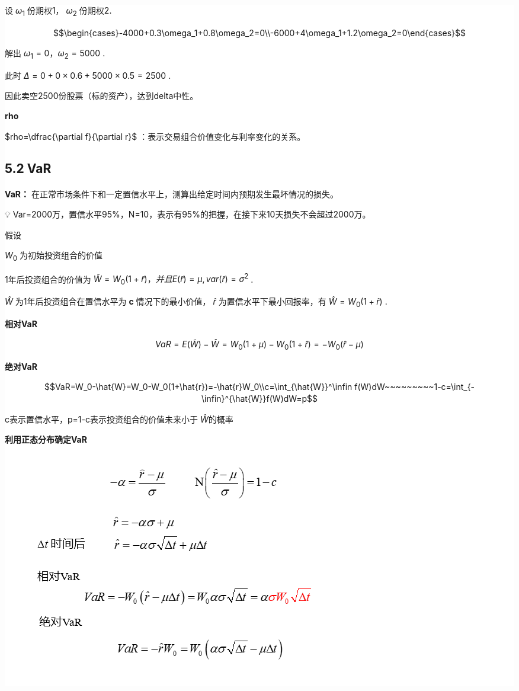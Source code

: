 设 $\omega_1$ 份期权1， $\omega_2$ 份期权2.

$$\begin{cases}-4000+0.3\omega_1+0.8\omega_2=0\\-6000+4\omega_1+1.2\omega_2=0\end{cases}$$

解出 $\omega_1=0，\omega_2=5000$ .

此时 $\Delta=0+0\times0.6+5000\times0.5=2500$ .

 因此卖空2500份股票（标的资产），达到delta中性。

</aside>

 **rho**

$rho=\dfrac{\partial f}{\partial r}$ ：表示交易组合价值变化与利率变化的关系。

## 5.2 VaR

**VaR：** 在正常市场条件下和一定置信水平上，测算出给定时间内预期发生最坏情况的损失。

<aside>
💡 Var=2000万，置信水平95%，N=10，表示有95%的把握，在接下来10天损失不会超过2000万。

</aside>

假设

$W_0$ 为初始投资组合的价值

1年后投资组合的价值为 $\tilde{W}=W_0(1+\tilde{r})，并且E(\tilde{r})=\mu,var(\tilde{r})=\sigma^2$ .

$\hat{W}$ 为1年后投资组合在置信水平为 **c** 情况下的最小价值， $\hat{r}$ 为置信水平下最小回报率，有 $\hat{W}=W_0(1+\hat{r})$ .

**相对VaR**

$$VaR=E(\tilde{W})-\hat{W}=W_0(1+\mu)-W_0(1+\hat{r})=-W_0(\hat{r}-\mu)$$

**绝对VaR**

$$VaR=W_0-\hat{W}=W_0-W_0(1+\hat{r})=-\hat{r}W_0\\c=\int_{\hat{W}}^\infin f(W)dW~~~~~~~~~1-c=\int_{-\infin}^{\hat{W}}f(W)dW=p$$

c表示置信水平，p=1-c表示投资组合的价值未来小于 $\hat{W}$的概率

**利用正态分布确定VaR**

![Untitled](%E8%A1%8D%E7%94%9F%E5%B7%A5%E5%85%B7%E5%A4%8D%E4%B9%A0%20e264685ecbd64176bba1397683d346d3/Untitled%2011.png)
